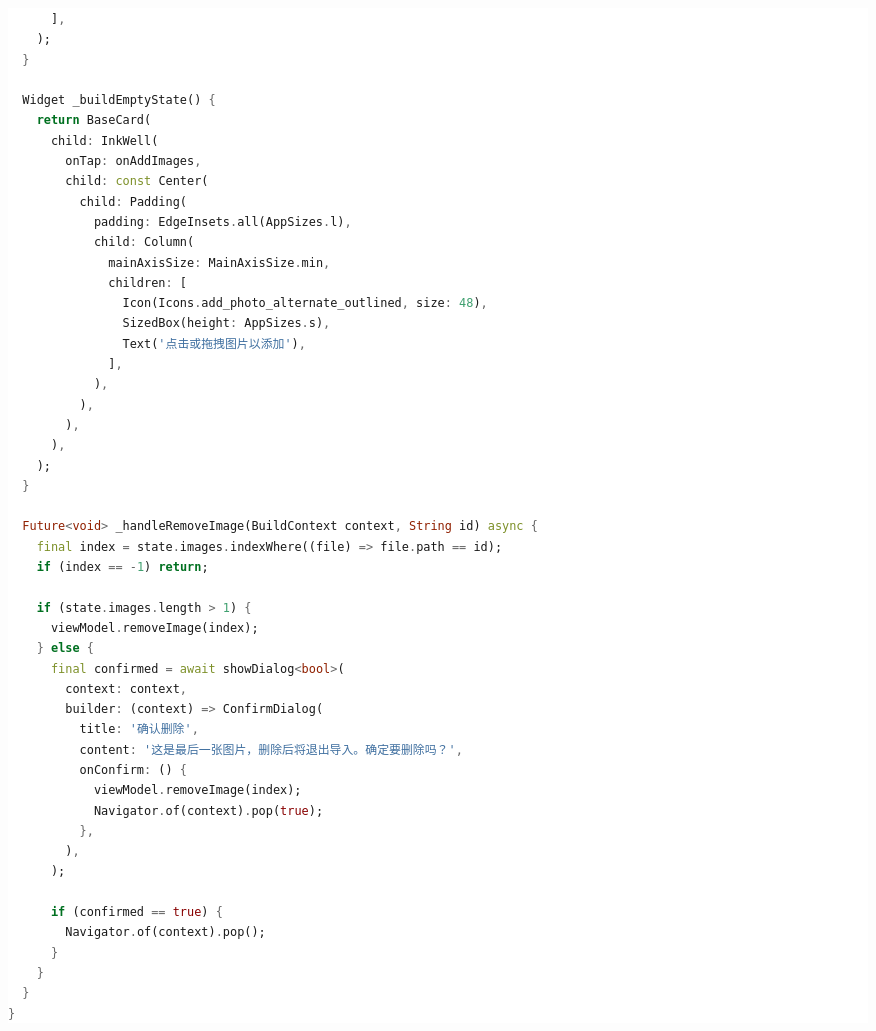 ```dart
      ],
    );
  }

  Widget _buildEmptyState() {
    return BaseCard(
      child: InkWell(
        onTap: onAddImages,
        child: const Center(
          child: Padding(
            padding: EdgeInsets.all(AppSizes.l),
            child: Column(
              mainAxisSize: MainAxisSize.min,
              children: [
                Icon(Icons.add_photo_alternate_outlined, size: 48),
                SizedBox(height: AppSizes.s),
                Text('点击或拖拽图片以添加'),
              ],
            ),
          ),
        ),
      ),
    );
  }

  Future<void> _handleRemoveImage(BuildContext context, String id) async {
    final index = state.images.indexWhere((file) => file.path == id);
    if (index == -1) return;

    if (state.images.length > 1) {
      viewModel.removeImage(index);
    } else {
      final confirmed = await showDialog<bool>(
        context: context,
        builder: (context) => ConfirmDialog(
          title: '确认删除',
          content: '这是最后一张图片，删除后将退出导入。确定要删除吗？',
          onConfirm: () {
            viewModel.removeImage(index);
            Navigator.of(context).pop(true);
          },
        ),
      );
      
      if (confirmed == true) {
        Navigator.of(context).pop();
      }
    }
  }
}
```
